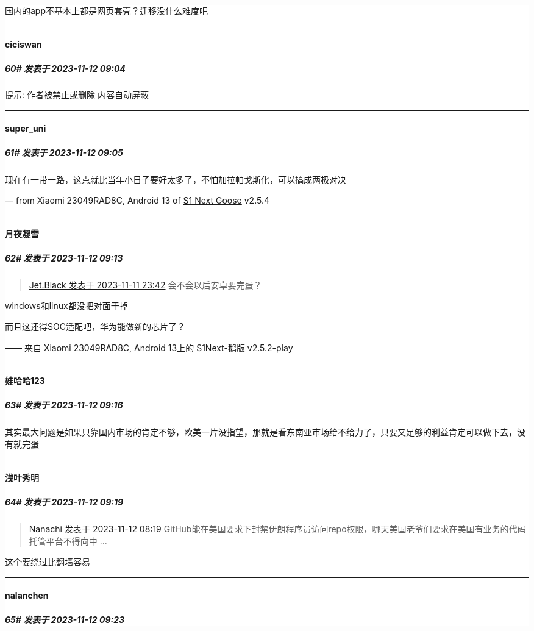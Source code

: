 国内的app不基本上都是网页套壳？迁移没什么难度吧

*****

####  ciciswan  
##### 60#       发表于 2023-11-12 09:04

提示: 作者被禁止或删除 内容自动屏蔽

*****

####  super_uni  
##### 61#       发表于 2023-11-12 09:05

现在有一带一路，这点就比当年小日子要好太多了，不怕加拉帕戈斯化，可以搞成两极对决

— from Xiaomi 23049RAD8C, Android 13 of [S1 Next Goose](https://pan.baidu.com/s/1mi43uRm) v2.5.4

*****

####  月夜凝雪  
##### 62#       发表于 2023-11-12 09:13

<blockquote><a href="httphttps://bbs.saraba1st.com/2b/forum.php?mod=redirect&amp;goto=findpost&amp;pid=63017795&amp;ptid=2160387" target="_blank">Jet.Black 发表于 2023-11-11 23:42</a>
会不会以后安卓要完蛋？</blockquote>
windows和linux都没把对面干掉

而且这还得SOC适配吧，华为能做新的芯片了？

—— 来自 Xiaomi 23049RAD8C, Android 13上的 [S1Next-鹅版](https://github.com/ykrank/S1-Next/releases) v2.5.2-play

*****

####  娃哈哈123  
##### 63#       发表于 2023-11-12 09:16

其实最大问题是如果只靠国内市场的肯定不够，欧美一片没指望，那就是看东南亚市场给不给力了，只要又足够的利益肯定可以做下去，没有就完蛋

*****

####  浅叶秀明  
##### 64#       发表于 2023-11-12 09:19

<blockquote><a href="httphttps://bbs.saraba1st.com/2b/forum.php?mod=redirect&amp;goto=findpost&amp;pid=63018978&amp;ptid=2160387" target="_blank">Nanachi 发表于 2023-11-12 08:19</a>
GitHub能在美国要求下封禁伊朗程序员访问repo权限，哪天美国老爷们要求在美国有业务的代码托管平台不得向中 ...</blockquote>
这个要绕过比翻墙容易

*****

####  nalanchen  
##### 65#       发表于 2023-11-12 09:23
